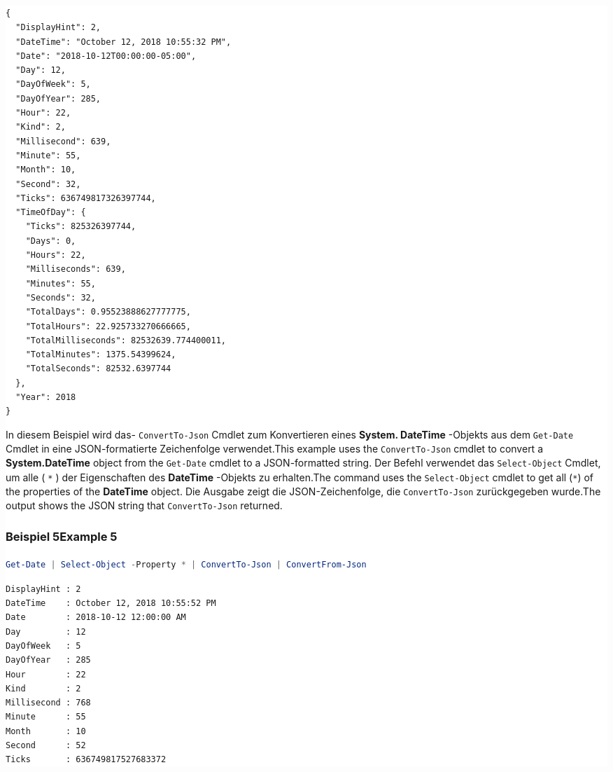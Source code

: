 ```Output
{
  "DisplayHint": 2,
  "DateTime": "October 12, 2018 10:55:32 PM",
  "Date": "2018-10-12T00:00:00-05:00",
  "Day": 12,
  "DayOfWeek": 5,
  "DayOfYear": 285,
  "Hour": 22,
  "Kind": 2,
  "Millisecond": 639,
  "Minute": 55,
  "Month": 10,
  "Second": 32,
  "Ticks": 636749817326397744,
  "TimeOfDay": {
    "Ticks": 825326397744,
    "Days": 0,
    "Hours": 22,
    "Milliseconds": 639,
    "Minutes": 55,
    "Seconds": 32,
    "TotalDays": 0.95523888627777775,
    "TotalHours": 22.925733270666665,
    "TotalMilliseconds": 82532639.774400011,
    "TotalMinutes": 1375.54399624,
    "TotalSeconds": 82532.6397744
  },
  "Year": 2018
}
```

<span data-ttu-id="1259d-124">In diesem Beispiel wird das- `ConvertTo-Json` Cmdlet zum Konvertieren eines **System. DateTime** -Objekts aus dem `Get-Date` Cmdlet in eine JSON-formatierte Zeichenfolge verwendet.</span><span class="sxs-lookup"><span data-stu-id="1259d-124">This example uses the `ConvertTo-Json` cmdlet to convert a **System.DateTime** object from the `Get-Date` cmdlet to a JSON-formatted string.</span></span> <span data-ttu-id="1259d-125">Der Befehl verwendet das `Select-Object` Cmdlet, um alle ( `*` ) der Eigenschaften des **DateTime** -Objekts zu erhalten.</span><span class="sxs-lookup"><span data-stu-id="1259d-125">The command uses the `Select-Object` cmdlet to get all (`*`) of the properties of the **DateTime** object.</span></span> <span data-ttu-id="1259d-126">Die Ausgabe zeigt die JSON-Zeichenfolge, die `ConvertTo-Json` zurückgegeben wurde.</span><span class="sxs-lookup"><span data-stu-id="1259d-126">The output shows the JSON string that `ConvertTo-Json` returned.</span></span>

### <span data-ttu-id="1259d-127">Beispiel 5</span><span class="sxs-lookup"><span data-stu-id="1259d-127">Example 5</span></span>

```powershell
Get-Date | Select-Object -Property * | ConvertTo-Json | ConvertFrom-Json
```

```Output
DisplayHint : 2
DateTime    : October 12, 2018 10:55:52 PM
Date        : 2018-10-12 12:00:00 AM
Day         : 12
DayOfWeek   : 5
DayOfYear   : 285
Hour        : 22
Kind        : 2
Millisecond : 768
Minute      : 55
Month       : 10
Second      : 52
Ticks       : 636749817527683372
```